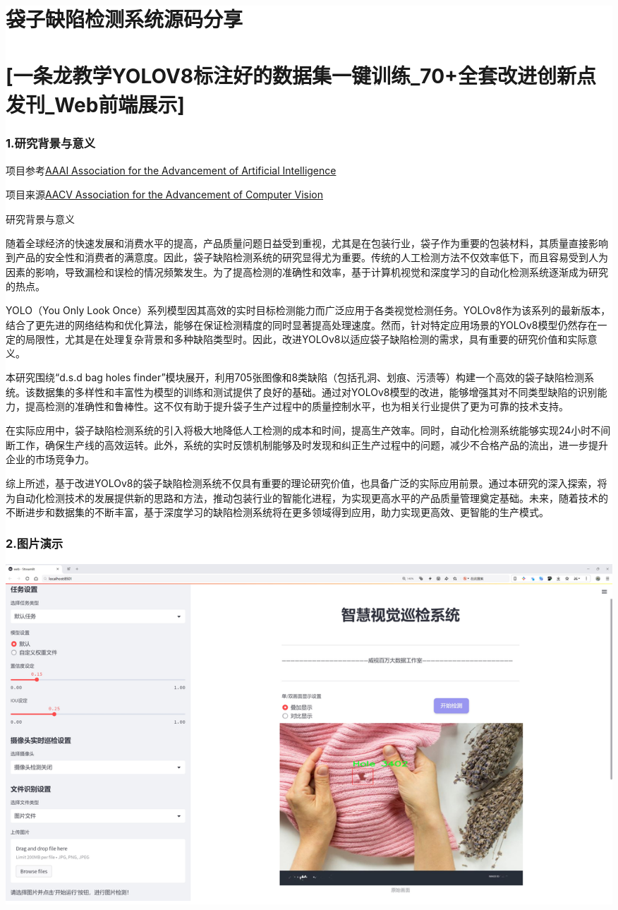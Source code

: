 # 袋子缺陷检测系统源码分享
 # [一条龙教学YOLOV8标注好的数据集一键训练_70+全套改进创新点发刊_Web前端展示]

### 1.研究背景与意义

项目参考[AAAI Association for the Advancement of Artificial Intelligence](https://gitee.com/qunmasj/projects)

项目来源[AACV Association for the Advancement of Computer Vision](https://kdocs.cn/l/cszuIiCKVNis)

研究背景与意义

随着全球经济的快速发展和消费水平的提高，产品质量问题日益受到重视，尤其是在包装行业，袋子作为重要的包装材料，其质量直接影响到产品的安全性和消费者的满意度。因此，袋子缺陷检测系统的研究显得尤为重要。传统的人工检测方法不仅效率低下，而且容易受到人为因素的影响，导致漏检和误检的情况频繁发生。为了提高检测的准确性和效率，基于计算机视觉和深度学习的自动化检测系统逐渐成为研究的热点。

YOLO（You Only Look Once）系列模型因其高效的实时目标检测能力而广泛应用于各类视觉检测任务。YOLOv8作为该系列的最新版本，结合了更先进的网络结构和优化算法，能够在保证检测精度的同时显著提高处理速度。然而，针对特定应用场景的YOLOv8模型仍然存在一定的局限性，尤其是在处理复杂背景和多种缺陷类型时。因此，改进YOLOv8以适应袋子缺陷检测的需求，具有重要的研究价值和实际意义。

本研究围绕“d.s.d bag holes finder”模块展开，利用705张图像和8类缺陷（包括孔洞、划痕、污渍等）构建一个高效的袋子缺陷检测系统。该数据集的多样性和丰富性为模型的训练和测试提供了良好的基础。通过对YOLOv8模型的改进，能够增强其对不同类型缺陷的识别能力，提高检测的准确性和鲁棒性。这不仅有助于提升袋子生产过程中的质量控制水平，也为相关行业提供了更为可靠的技术支持。

在实际应用中，袋子缺陷检测系统的引入将极大地降低人工检测的成本和时间，提高生产效率。同时，自动化检测系统能够实现24小时不间断工作，确保生产线的高效运转。此外，系统的实时反馈机制能够及时发现和纠正生产过程中的问题，减少不合格产品的流出，进一步提升企业的市场竞争力。

综上所述，基于改进YOLOv8的袋子缺陷检测系统不仅具有重要的理论研究价值，也具备广泛的实际应用前景。通过本研究的深入探索，将为自动化检测技术的发展提供新的思路和方法，推动包装行业的智能化进程，为实现更高水平的产品质量管理奠定基础。未来，随着技术的不断进步和数据集的不断丰富，基于深度学习的缺陷检测系统将在更多领域得到应用，助力实现更高效、更智能的生产模式。

### 2.图片演示

![1.png](1.png)
